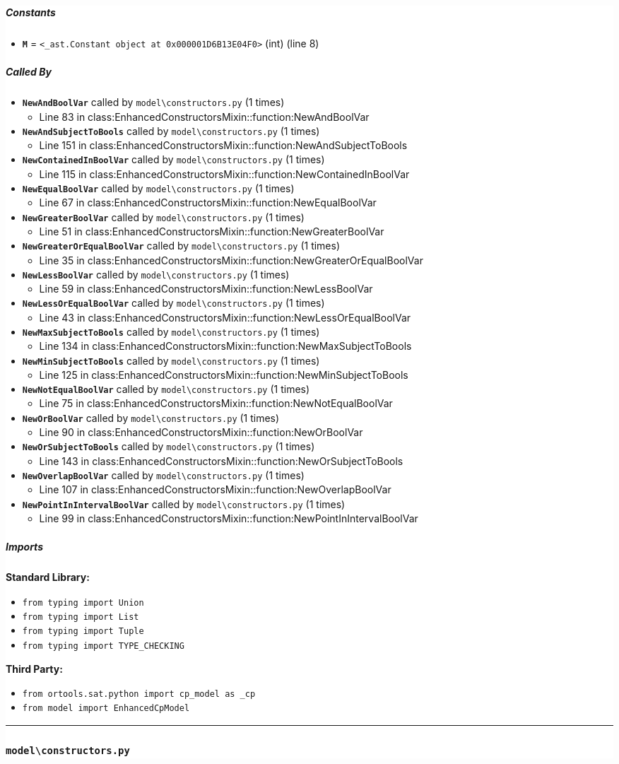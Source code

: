 ##### Constants

- **`M`** = `<_ast.Constant object at 0x000001D6B13E04F0>` (int) (line 8)

##### Called By

- **`NewAndBoolVar`** called by `model\constructors.py` (1 times)
  - Line 83 in class:EnhancedConstructorsMixin::function:NewAndBoolVar
- **`NewAndSubjectToBools`** called by `model\constructors.py` (1 times)
  - Line 151 in class:EnhancedConstructorsMixin::function:NewAndSubjectToBools
- **`NewContainedInBoolVar`** called by `model\constructors.py` (1 times)
  - Line 115 in class:EnhancedConstructorsMixin::function:NewContainedInBoolVar
- **`NewEqualBoolVar`** called by `model\constructors.py` (1 times)
  - Line 67 in class:EnhancedConstructorsMixin::function:NewEqualBoolVar
- **`NewGreaterBoolVar`** called by `model\constructors.py` (1 times)
  - Line 51 in class:EnhancedConstructorsMixin::function:NewGreaterBoolVar
- **`NewGreaterOrEqualBoolVar`** called by `model\constructors.py` (1 times)
  - Line 35 in class:EnhancedConstructorsMixin::function:NewGreaterOrEqualBoolVar
- **`NewLessBoolVar`** called by `model\constructors.py` (1 times)
  - Line 59 in class:EnhancedConstructorsMixin::function:NewLessBoolVar
- **`NewLessOrEqualBoolVar`** called by `model\constructors.py` (1 times)
  - Line 43 in class:EnhancedConstructorsMixin::function:NewLessOrEqualBoolVar
- **`NewMaxSubjectToBools`** called by `model\constructors.py` (1 times)
  - Line 134 in class:EnhancedConstructorsMixin::function:NewMaxSubjectToBools
- **`NewMinSubjectToBools`** called by `model\constructors.py` (1 times)
  - Line 125 in class:EnhancedConstructorsMixin::function:NewMinSubjectToBools
- **`NewNotEqualBoolVar`** called by `model\constructors.py` (1 times)
  - Line 75 in class:EnhancedConstructorsMixin::function:NewNotEqualBoolVar
- **`NewOrBoolVar`** called by `model\constructors.py` (1 times)
  - Line 90 in class:EnhancedConstructorsMixin::function:NewOrBoolVar
- **`NewOrSubjectToBools`** called by `model\constructors.py` (1 times)
  - Line 143 in class:EnhancedConstructorsMixin::function:NewOrSubjectToBools
- **`NewOverlapBoolVar`** called by `model\constructors.py` (1 times)
  - Line 107 in class:EnhancedConstructorsMixin::function:NewOverlapBoolVar
- **`NewPointInIntervalBoolVar`** called by `model\constructors.py` (1 times)
  - Line 99 in class:EnhancedConstructorsMixin::function:NewPointInIntervalBoolVar

##### Imports

**Standard Library:**
- `from typing import Union`
- `from typing import List`
- `from typing import Tuple`
- `from typing import TYPE_CHECKING`

**Third Party:**
- `from ortools.sat.python import cp_model as _cp`
- `from model import EnhancedCpModel`

---

### `model\constructors.py`
